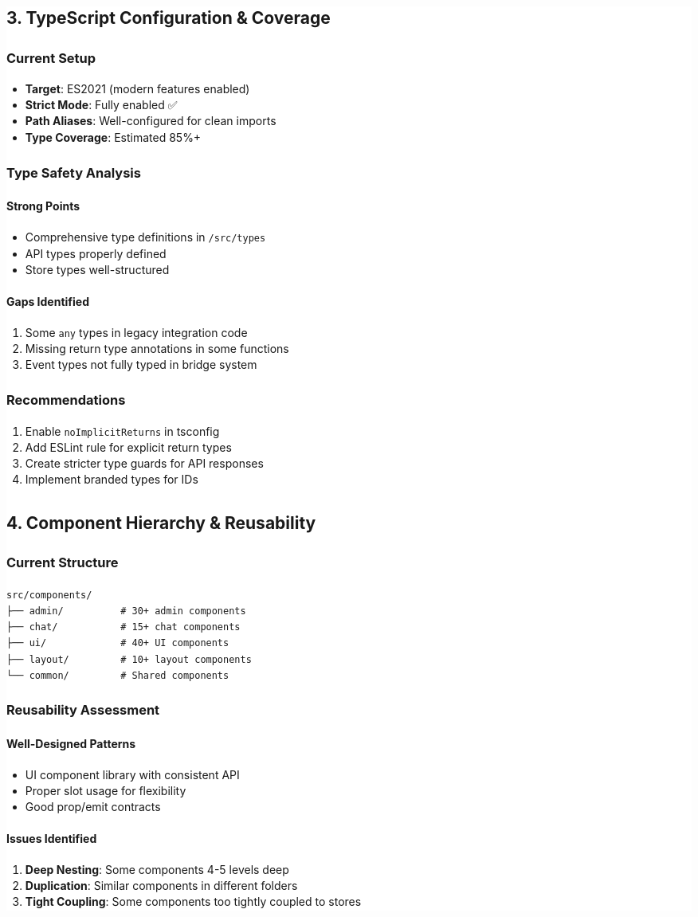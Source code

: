 ## 3. TypeScript Configuration & Coverage

### Current Setup
- **Target**: ES2021 (modern features enabled)
- **Strict Mode**: Fully enabled ✅
- **Path Aliases**: Well-configured for clean imports
- **Type Coverage**: Estimated 85%+

### Type Safety Analysis

#### Strong Points
- Comprehensive type definitions in `/src/types`
- API types properly defined
- Store types well-structured

#### Gaps Identified
1. Some `any` types in legacy integration code
2. Missing return type annotations in some functions
3. Event types not fully typed in bridge system

### Recommendations
1. Enable `noImplicitReturns` in tsconfig
2. Add ESLint rule for explicit return types
3. Create stricter type guards for API responses
4. Implement branded types for IDs

## 4. Component Hierarchy & Reusability

### Current Structure
```
src/components/
├── admin/          # 30+ admin components
├── chat/           # 15+ chat components
├── ui/             # 40+ UI components
├── layout/         # 10+ layout components
└── common/         # Shared components
```

### Reusability Assessment

#### Well-Designed Patterns
- UI component library with consistent API
- Proper slot usage for flexibility
- Good prop/emit contracts

#### Issues Identified
1. **Deep Nesting**: Some components 4-5 levels deep
2. **Duplication**: Similar components in different folders
3. **Tight Coupling**: Some components too tightly coupled to stores
